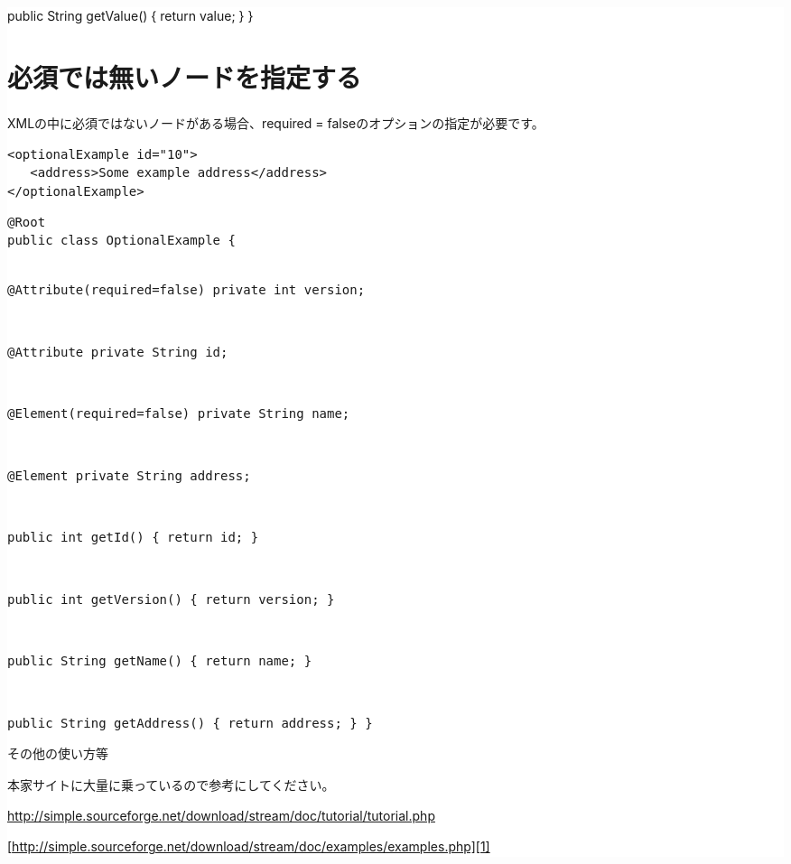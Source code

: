    public String getValue() {
      return value;
   }
}</pre>
  </div>
</div>

# 必須では無いノードを指定する

XMLの中に必須ではないノードがある場合、required = falseのオプションの指定が必要です。

<div>
  <div id="highlighter_404723">
    <pre class="brush: xml; gutter: true">&lt;optionalExample id="10"&gt;
   &lt;address&gt;Some example address&lt;/address&gt;
&lt;/optionalExample&gt;</pre>
  </div>
</div>

<div>
  <div id="highlighter_186675">
    <pre class="brush: java; gutter: true">@Root
public class OptionalExample {
 
   @Attribute(required=false)
   private int version;
 
   @Attribute
   private String id;
 
   @Element(required=false)
   private String name;  
 
   @Element
   private String address;
 
   public int getId() {
      return id;
   }
 
   public int getVersion() {
      return version;
   }
 
   public String getName() {
      return name;
   }
 
   public String getAddress() {
      return address;
   }
}</pre>
  </div>
</div>

その他の使い方等

本家サイトに大量に乗っているので参考にしてください。

<http://simple.sourceforge.net/download/stream/doc/tutorial/tutorial.php>

[http://simple.sourceforge.net/download/stream/doc/examples/examples.php][1]

 [1]: http://simple.sourceforge.net/download/stream/doc/tutorial/tutorial.php
